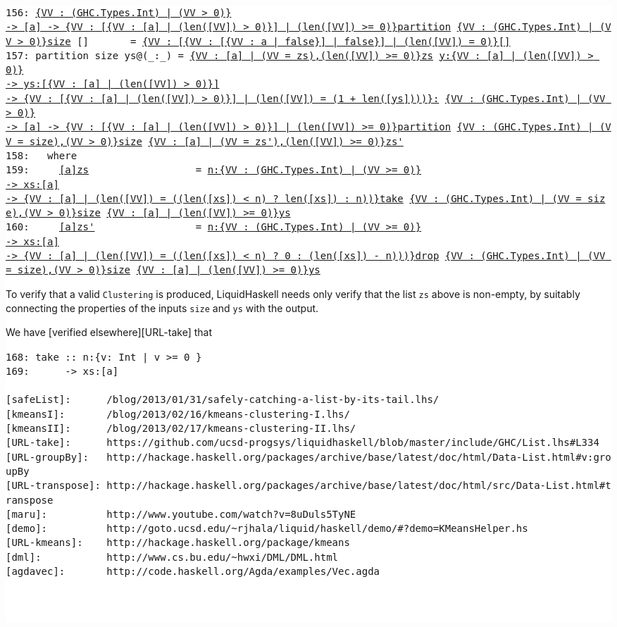 
<pre><span class=hs-linenum>156: </span><a class=annot href="#"><span class=annottext>{VV : (GHC.Types.Int) | (VV &gt; 0)}
-&gt; [a] -&gt; {VV : [{VV : [a] | (len([VV]) &gt; 0)}] | (len([VV]) &gt;= 0)}</span><span class='hs-definition'>partition</span></a> <a class=annot href="#"><span class=annottext>{VV : (GHC.Types.Int) | (VV &gt; 0)}</span><span class='hs-varid'>size</span></a> <span class='hs-conid'>[]</span>       <span class='hs-keyglyph'>=</span> <a class=annot href="#"><span class=annottext>{VV : [{VV : [{VV : a | false}] | false}] | (len([VV]) = 0)}</span><span class='hs-conid'>[]</span></a>
<span class=hs-linenum>157: </span><span class='hs-definition'>partition</span> <span class='hs-varid'>size</span> <span class='hs-varid'>ys</span><span class='hs-keyglyph'>@</span><span class='hs-layout'>(</span><span class='hs-keyword'>_</span><span class='hs-conop'>:</span><span class='hs-keyword'>_</span><span class='hs-layout'>)</span> <span class='hs-keyglyph'>=</span> <a class=annot href="#"><span class=annottext>{VV : [a] | (VV = zs),(len([VV]) &gt;= 0)}</span><span class='hs-varid'>zs</span></a> <a class=annot href="#"><span class=annottext>y:{VV : [a] | (len([VV]) &gt; 0)}
-&gt; ys:[{VV : [a] | (len([VV]) &gt; 0)}]
-&gt; {VV : [{VV : [a] | (len([VV]) &gt; 0)}] | (len([VV]) = (1 + len([ys])))}</span><span class='hs-conop'>:</span></a> <a class=annot href="#"><span class=annottext>{VV : (GHC.Types.Int) | (VV &gt; 0)}
-&gt; [a] -&gt; {VV : [{VV : [a] | (len([VV]) &gt; 0)}] | (len([VV]) &gt;= 0)}</span><span class='hs-varid'>partition</span></a> <a class=annot href="#"><span class=annottext>{VV : (GHC.Types.Int) | (VV = size),(VV &gt; 0)}</span><span class='hs-varid'>size</span></a> <a class=annot href="#"><span class=annottext>{VV : [a] | (VV = zs'),(len([VV]) &gt;= 0)}</span><span class='hs-varid'>zs'</span></a>
<span class=hs-linenum>158: </span>  <span class='hs-keyword'>where</span>
<span class=hs-linenum>159: </span>    <a class=annot href="#"><span class=annottext>[a]</span><span class='hs-varid'>zs</span></a>                  <span class='hs-keyglyph'>=</span> <a class=annot href="#"><span class=annottext>n:{VV : (GHC.Types.Int) | (VV &gt;= 0)}
-&gt; xs:[a]
-&gt; {VV : [a] | (len([VV]) = ((len([xs]) &lt; n) ? len([xs]) : n))}</span><span class='hs-varid'>take</span></a> <a class=annot href="#"><span class=annottext>{VV : (GHC.Types.Int) | (VV = size),(VV &gt; 0)}</span><span class='hs-varid'>size</span></a> <a class=annot href="#"><span class=annottext>{VV : [a] | (len([VV]) &gt;= 0)}</span><span class='hs-varid'>ys</span></a>
<span class=hs-linenum>160: </span>    <a class=annot href="#"><span class=annottext>[a]</span><span class='hs-varid'>zs'</span></a>                 <span class='hs-keyglyph'>=</span> <a class=annot href="#"><span class=annottext>n:{VV : (GHC.Types.Int) | (VV &gt;= 0)}
-&gt; xs:[a]
-&gt; {VV : [a] | (len([VV]) = ((len([xs]) &lt; n) ? 0 : (len([xs]) - n)))}</span><span class='hs-varid'>drop</span></a> <a class=annot href="#"><span class=annottext>{VV : (GHC.Types.Int) | (VV = size),(VV &gt; 0)}</span><span class='hs-varid'>size</span></a> <a class=annot href="#"><span class=annottext>{VV : [a] | (len([VV]) &gt;= 0)}</span><span class='hs-varid'>ys</span></a>
</pre>

To verify that a valid `Clustering` is produced, LiquidHaskell needs only
verify that the list `zs` above is non-empty, by suitably connecting the
properties of the inputs `size` and `ys` with the output.

 We have [verified elsewhere][URL-take] that
<pre><span class=hs-linenum>168: </span><span class='hs-definition'>take</span> <span class='hs-keyglyph'>::</span> <span class='hs-varid'>n</span><span class='hs-conop'>:</span><span class='hs-layout'>{</span><span class='hs-varid'>v</span><span class='hs-conop'>:</span> <span class='hs-conid'>Int</span> <span class='hs-keyglyph'>|</span> <span class='hs-varid'>v</span> <span class='hs-varop'>&gt;=</span> <span class='hs-num'>0</span> <span class='hs-layout'>}</span>
<span class=hs-linenum>169: </span>     <span class='hs-keyglyph'>-&gt;</span> <span class='hs-varid'>xs</span><span class='hs-conop'>:</span><span class='hs-keyglyph'>[</span><span class='hs-varid'>a</span><span class='hs-keyglyph'>]</span>

[safeList]:      /blog/2013/01/31/safely-catching-a-list-by-its-tail.lhs/
[kmeansI]:       /blog/2013/02/16/kmeans-clustering-I.lhs/
[kmeansII]:      /blog/2013/02/17/kmeans-clustering-II.lhs/
[URL-take]:      https://github.com/ucsd-progsys/liquidhaskell/blob/master/include/GHC/List.lhs#L334
[URL-groupBy]:   http://hackage.haskell.org/packages/archive/base/latest/doc/html/Data-List.html#v:groupBy
[URL-transpose]: http://hackage.haskell.org/packages/archive/base/latest/doc/html/src/Data-List.html#transpose
[maru]:          http://www.youtube.com/watch?v=8uDuls5TyNE
[demo]:          http://goto.ucsd.edu/~rjhala/liquid/haskell/demo/#?demo=KMeansHelper.hs
[URL-kmeans]:    http://hackage.haskell.org/package/kmeans
[dml]:           http://www.cs.bu.edu/~hwxi/DML/DML.html
[agdavec]:       http://code.haskell.org/Agda/examples/Vec.agda